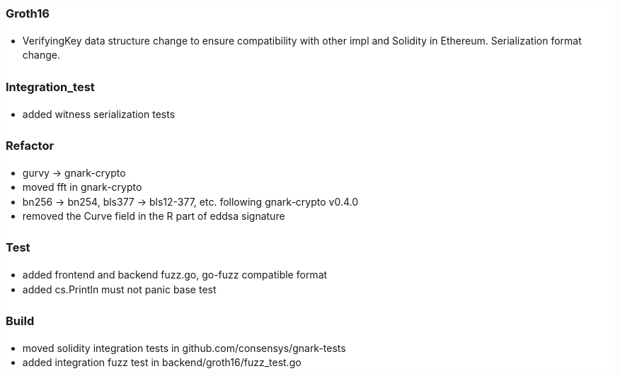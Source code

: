 ### Groth16
- VerifyingKey data structure change to ensure compatibility with other impl and Solidity in Ethereum. Serialization format change.

### Integration_test
- added witness serialization tests

### Refactor
- gurvy -> gnark-crypto
- moved fft in gnark-crypto
- bn256 -> bn254, bls377 -> bls12-377, etc. following gnark-crypto v0.4.0
- removed the Curve field in the R part of eddsa signature

### Test
- added frontend and backend fuzz.go, go-fuzz compatible format
- added cs.Println must not panic base test

### Build
- moved solidity integration tests in github.com/consensys/gnark-tests
- added integration fuzz test in backend/groth16/fuzz_test.go



[v0.4.0]: https://github.com/nume-crypto/gnark/compare/v0.4.0...v0.4.0
[`gnark` User Documentation]: https://docs.gnark.consensys.net
